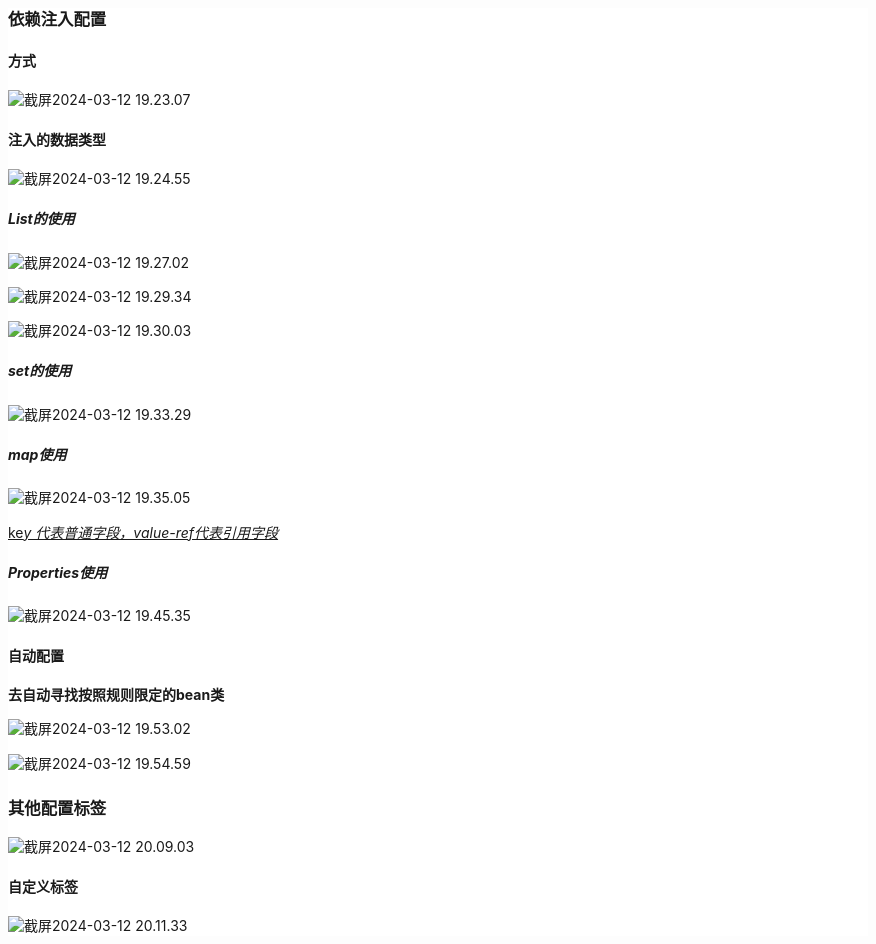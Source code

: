 ### 依赖注入配置

#### 方式

![截屏2024-03-12 19.23.07](https://typora---------image.oss-cn-beijing.aliyuncs.com/%E6%88%AA%E5%B1%8F2024-03-12%2019.23.07.png)

#### 注入的数据类型

![截屏2024-03-12 19.24.55](https://typora---------image.oss-cn-beijing.aliyuncs.com/%E6%88%AA%E5%B1%8F2024-03-12%2019.24.55.png)



##### **List的使用**

![截屏2024-03-12 19.27.02](https://typora---------image.oss-cn-beijing.aliyuncs.com/%E6%88%AA%E5%B1%8F2024-03-12%2019.27.02.png)

![截屏2024-03-12 19.29.34](https://typora---------image.oss-cn-beijing.aliyuncs.com/%E6%88%AA%E5%B1%8F2024-03-12%2019.29.34.png)

![截屏2024-03-12 19.30.03](https://typora---------image.oss-cn-beijing.aliyuncs.com/%E6%88%AA%E5%B1%8F2024-03-12%2019.30.03.png)

##### **set的使用**

![截屏2024-03-12 19.33.29](https://typora---------image.oss-cn-beijing.aliyuncs.com/%E6%88%AA%E5%B1%8F2024-03-12%2019.33.29.png)

##### map使用

![截屏2024-03-12 19.35.05](https://typora---------image.oss-cn-beijing.aliyuncs.com/%E6%88%AA%E5%B1%8F2024-03-12%2019.35.05.png)

<u>ke*y 代表普通字段，value-ref代表引用字段*</u>

##### **Properties使用**

![截屏2024-03-12 19.45.35](https://typora---------image.oss-cn-beijing.aliyuncs.com/%E6%88%AA%E5%B1%8F2024-03-12%2019.45.35.png)

#### 自动配置

**去自动寻找按照规则限定的bean类**



![截屏2024-03-12 19.53.02](https://typora---------image.oss-cn-beijing.aliyuncs.com/%E6%88%AA%E5%B1%8F2024-03-12%2019.53.02.png)

![截屏2024-03-12 19.54.59](https://typora---------image.oss-cn-beijing.aliyuncs.com/%E6%88%AA%E5%B1%8F2024-03-12%2019.54.59.png)

### 其他配置标签

![截屏2024-03-12 20.09.03](https://typora---------image.oss-cn-beijing.aliyuncs.com/%E6%88%AA%E5%B1%8F2024-03-12%2020.09.03.png)

#### 自定义标签

![截屏2024-03-12 20.11.33](https://typora---------image.oss-cn-beijing.aliyuncs.com/%E6%88%AA%E5%B1%8F2024-03-12%2020.11.33.png)
